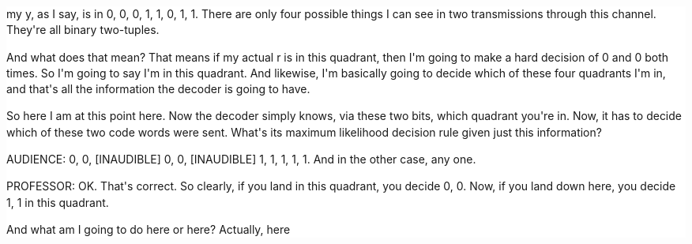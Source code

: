   <span m='843160'>my</span> <span m='844310'>y,</span> <span m='845440'>as</span>
  <span m='845535'>I</span> <span m='845630'>say,</span> <span m='846100'>is</span>
  <span m='846350'>in</span> <span m='847390'>0, 0, 0, 1, 1, 0, 1, 1.</span> <span
  m='850590'>There</span> <span m='850710'>are</span> <span m='850830'>only</span>
  <span m='850950'>four</span> <span m='851250'>possible</span> <span m='851860'>things</span>
  <span m='852200'>I</span> <span m='852280'>can</span> <span m='852490'>see</span>
  <span m='853310'>in</span> <span m='853610'>two</span> <span m='854000'>transmissions</span>
  <span m='854770'>through</span> <span m='854940'>this</span> <span m='855150'>channel.</span>
  <span m='855910'>They're</span> <span m='856290'>all</span> <span m='856870'>binary</span>
  <span m='857240'>two-tuples.</span> </p><p><span m='859650'>And</span> <span m='860580'>what</span>
  <span m='860760'>does</span> <span m='860910'>that</span> <span m='861200'>mean?</span>
  <span m='862420'>That</span> <span m='862560'>means</span> <span m='864330'>if</span>
  <span m='864670'>my</span> <span m='864860'>actual</span> <span m='866180'>r</span>
  <span m='868010'>is</span> <span m='868260'>in</span> <span m='868420'>this</span>
  <span m='868650'>quadrant,</span> <span m='869370'>then</span> <span m='869730'>I'm</span>
  <span m='869870'>going</span> <span m='870010'>to</span> <span m='870090'>make</span>
  <span m='870350'>a</span> <span m='870430'>hard</span> <span m='870710'>decision</span>
  <span m='872040'>of</span> <span m='872370'>0</span> <span m='873090'>and</span>
  <span m='873390'>0</span> <span m='873870'>both</span> <span m='874180'>times.</span>
  <span m='874510'>So</span> <span m='874710'>I'm</span> <span m='874830'>going</span>
  <span m='874950'>to</span> <span m='874990'>say</span> <span m='875230'>I'm</span>
  <span m='875420'>in</span> <span m='875510'>this</span> <span m='875740'>quadrant.</span>
  <span m='877280'>And</span> <span m='877480'>likewise,</span> <span m='878590'>I'm</span>
  <span m='878790'>basically</span> <span m='879380'>going</span> <span m='879550'>to</span>
  <span m='880500'>decide</span> <span m='880980'>which</span> <span m='881210'>of</span>
  <span m='881260'>these</span> <span m='881480'>four</span> <span m='881770'>quadrants</span>
  <span m='882330'>I'm</span> <span m='882467'>in,</span> <span m='882880'>and</span>
  <span m='883020'>that's</span> <span m='883250'>all</span> <span m='883390'>the</span>
  <span m='883480'>information</span> <span m='884120'>the</span> <span m='884230'>decoder</span>
  <span m='884690'>is</span> <span m='884850'>going</span> <span m='884960'>to</span>
  <span m='885200'>have.</span> </p><p><span m='888010'>So</span> <span m='888330'>here</span>
  <span m='888620'>I</span> <span m='888710'>am</span> <span m='888990'>at</span>
  <span m='889140'>this</span> <span m='889370'>point</span> <span m='889710'>here.</span>
  <span m='891370'>Now</span> <span m='891600'>the</span> <span m='891715'>decoder</span>
  <span m='892200'>simply</span> <span m='892580'>knows,</span> <span m='893470'>via</span>
  <span m='893810'>these</span> <span m='894380'>two</span> <span m='894580'>bits,</span>
  <span m='894960'>which</span> <span m='895200'>quadrant</span> <span m='895650'>you're</span>
  <span m='895883'>in.</span> <span m='897980'>Now,</span> <span m='898110'>it</span>
  <span m='898260'>has</span> <span m='898540'>to</span> <span m='898680'>decide</span>
  <span m='899130'>which</span> <span m='899340'>of</span> <span m='899480'>these</span>
  <span m='899620'>two</span> <span m='899800'>code</span> <span m='900060'>words</span>
  <span m='900340'>were</span> <span m='900460'>sent.</span> <span m='901960'>What's</span>
  <span m='902230'>its</span> <span m='902370'>maximum</span> <span m='902850'>likelihood</span>
  <span m='903380'>decision</span> <span m='903850'>rule</span> <span m='905270'>given</span>
  <span m='905570'>just</span> <span m='905830'>this</span> <span m='906040'>information?</span>
  </p><p><span m='911710'>AUDIENCE:</span> <span m='912194'>0, 0, </span> <span m='913162'>[INAUDIBLE]</span>
  <span m='913646'>0,</span> <span m='914130'>0,</span> <span m='914614'>[INAUDIBLE]</span>
  <span m='915098'>1, 1, 1, 1, 1.</span> <span m='917276'>And</span> <span m='917310'>in</span>
  <span m='917345'>the</span> <span m='917379'>other</span> <span m='917414'>case,</span>
  <span m='917448'>any</span> <span m='917483'>one.</span> </p><p><span m='917518'>PROFESSOR:</span>
  <span m='918010'>OK.</span> <span m='918680'>That's</span> <span m='919090'>correct.</span>
  <span m='920310'>So</span> <span m='920560'>clearly,</span> <span m='920960'>if</span>
  <span m='921090'>you</span> <span m='921210'>land</span> <span m='921470'>in</span>
  <span m='921580'>this</span> <span m='921810'>quadrant,</span> <span m='922550'>you</span>
  <span m='923190'>decide</span> <span m='926190'>0, 0.</span> <span m='928200'>Now,</span>
  <span m='928690'>if</span> <span m='928740'>you</span> <span m='928790'>land</span>
  <span m='929090'>down</span> <span m='929420'>here,</span> <span m='929800'>you</span>
  <span m='929950'>decide</span> <span m='930570'>1,</span> <span m='930820'>1</span>
  <span m='931950'>in</span> <span m='932210'>this</span> <span m='932470'>quadrant.</span>
  </p><p><span m='934190'>And</span> <span m='935870'>what</span> <span m='936400'>am</span>
  <span m='936445'>I</span> <span m='936490'>going</span> <span m='936535'>to</span>
  <span m='936580'>do</span> <span m='936790'>here</span> <span m='937080'>or</span>
  <span m='937150'>here?</span> <span m='937750'>Actually,</span> <span m='938190'>here</span>